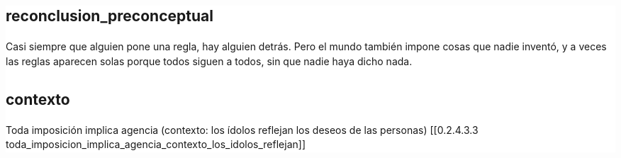 ## reconclusion_preconceptual

Casi siempre que alguien pone una regla, hay alguien detrás. Pero el mundo también impone cosas que nadie inventó, y a veces las reglas aparecen solas porque todos siguen a todos, sin que nadie haya dicho nada.

## contexto

Toda imposición implica agencia (contexto: los ídolos reflejan los deseos de las personas)
[[0.2.4.3.3 toda_imposicion_implica_agencia_contexto_los_idolos_reflejan]]
